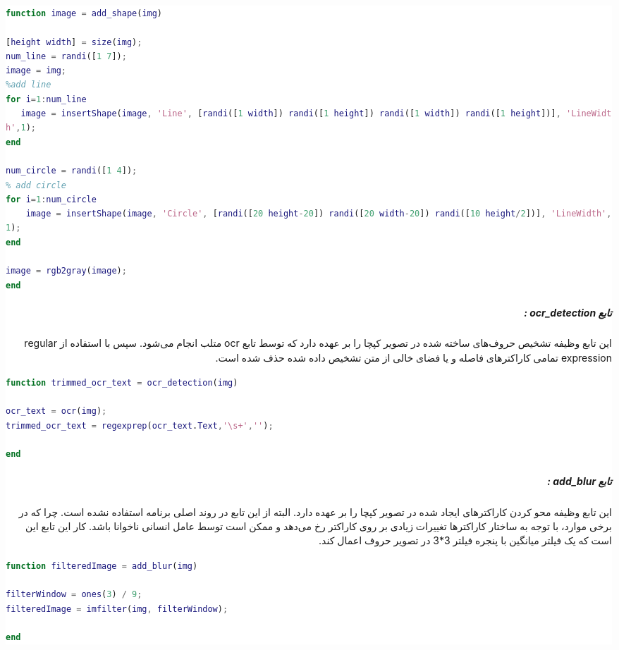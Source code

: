 ~~~matlab
function image = add_shape(img)

[height width] = size(img);
num_line = randi([1 7]);
image = img;
%add line
for i=1:num_line
   image = insertShape(image, 'Line', [randi([1 width]) randi([1 height]) randi([1 width]) randi([1 height])], 'LineWidth',1);
end

num_circle = randi([1 4]);
% add circle
for i=1:num_circle  
    image = insertShape(image, 'Circle', [randi([20 height-20]) randi([20 width-20]) randi([10 height/2])], 'LineWidth',1);
end

image = rgb2gray(image);
end
~~~

<div dir="rtl">
  
##### تابع ocr_detection :<br />
  این تابع وظیفه تشخیص حروف‌های ساخته شده در تصویر کپچا را بر عهده دارد که توسط تابع ocr متلب انجام می‌شود. سپس با استفاده از regular expression تمامی کاراکترهای فاصله و یا فضای خالی از متن تشخیص داده شده حذف شده است.
</div>

~~~matlab
function trimmed_ocr_text = ocr_detection(img)

ocr_text = ocr(img);
trimmed_ocr_text = regexprep(ocr_text.Text,'\s+','');

end
~~~

<div dir="rtl">
  
##### تابع add_blur :<br />
  این تابع وظیفه محو کردن کاراکترهای ایجاد شده در تصویر کپچا را بر عهده دارد. البته از این تابع در روند اصلی برنامه استفاده نشده است. چرا که در برخی موارد، با توجه به ساختار کاراکترها تغییرات زیادی بر روی کاراکتر رخ می‌دهد و ممکن است توسط عامل انسانی ناخوانا باشد. کار این تابع این است که یک فیلتر میانگین با پنجره فیلتر 3*3 در تصویر حروف اعمال کند.
</div>

~~~matlab
function filteredImage = add_blur(img)

filterWindow = ones(3) / 9;
filteredImage = imfilter(img, filterWindow);

end
~~~
